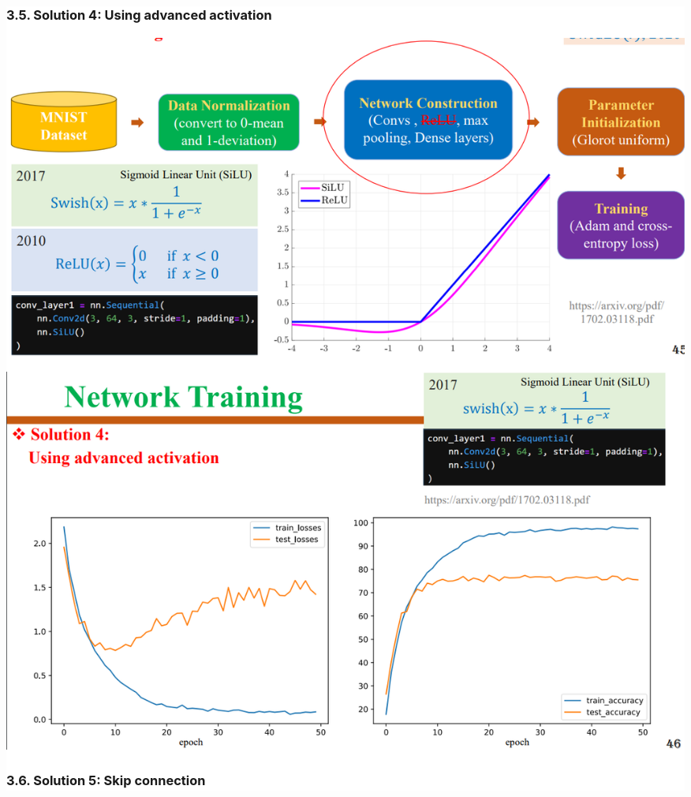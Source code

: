 ### 3.5. Solution 4: Using advanced activation

![alt text](image-37.png)

![alt text](image-38.png)

### 3.6. Solution 5: Skip connection
